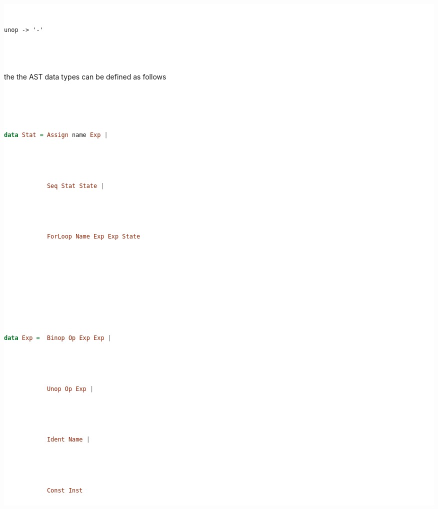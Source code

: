 ```


unop -> '-'




```









the the AST data types can be defined as follows









```haskell




data Stat = Assign name Exp |




			Seq Stat State |




			ForLoop Name Exp Exp State









data Exp =  Binop Op Exp Exp |




			Unop Op Exp |




			Ident Name |




			Const Inst



```